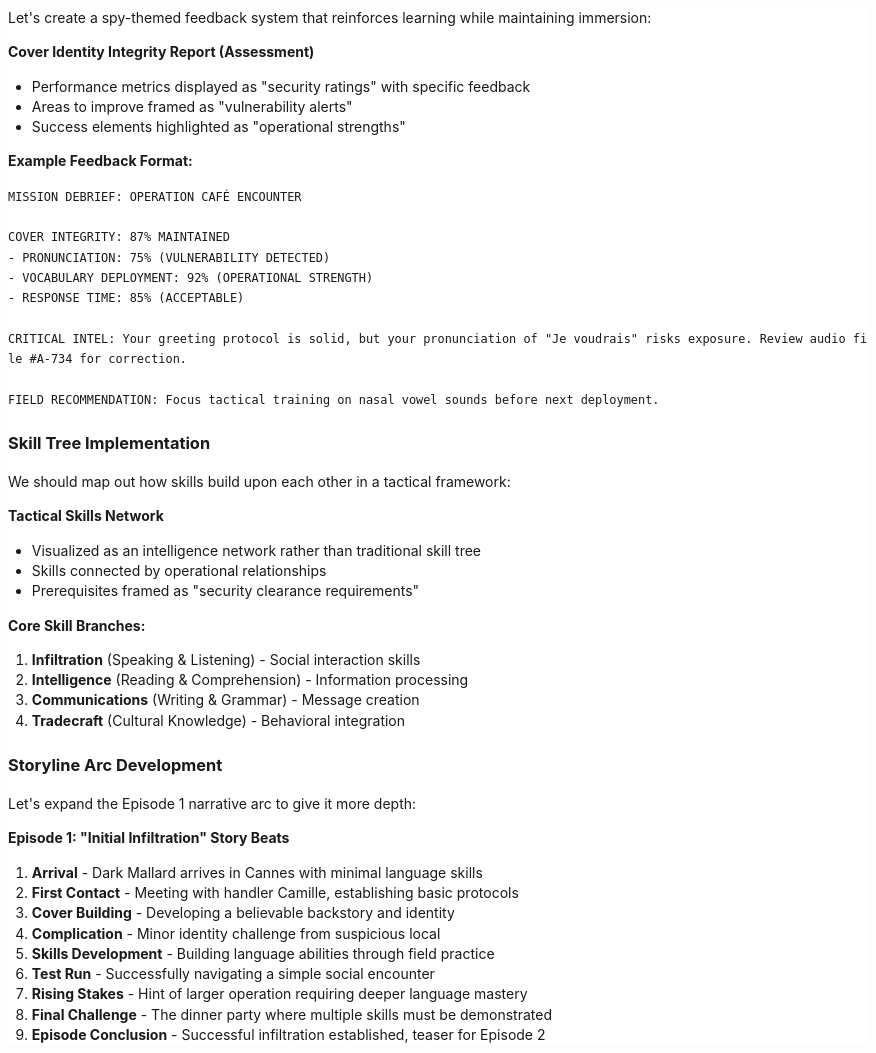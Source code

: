 Let's create a spy-themed feedback system that reinforces learning while maintaining immersion:

**Cover Identity Integrity Report (Assessment)**

- Performance metrics displayed as "security ratings" with specific feedback
- Areas to improve framed as "vulnerability alerts"
- Success elements highlighted as "operational strengths"

**Example Feedback Format:**

```
MISSION DEBRIEF: OPERATION CAFÉ ENCOUNTER

COVER INTEGRITY: 87% MAINTAINED
- PRONUNCIATION: 75% (VULNERABILITY DETECTED)
- VOCABULARY DEPLOYMENT: 92% (OPERATIONAL STRENGTH)
- RESPONSE TIME: 85% (ACCEPTABLE)

CRITICAL INTEL: Your greeting protocol is solid, but your pronunciation of "Je voudrais" risks exposure. Review audio file #A-734 for correction.

FIELD RECOMMENDATION: Focus tactical training on nasal vowel sounds before next deployment.
```

### Skill Tree Implementation

We should map out how skills build upon each other in a tactical framework:

**Tactical Skills Network**

- Visualized as an intelligence network rather than traditional skill tree
- Skills connected by operational relationships
- Prerequisites framed as "security clearance requirements"

**Core Skill Branches:**

1. **Infiltration** (Speaking & Listening) - Social interaction skills
2. **Intelligence** (Reading & Comprehension) - Information processing
3. **Communications** (Writing & Grammar) - Message creation
4. **Tradecraft** (Cultural Knowledge) - Behavioral integration

### Storyline Arc Development

Let's expand the Episode 1 narrative arc to give it more depth:

**Episode 1: "Initial Infiltration" Story Beats**

1. **Arrival** - Dark Mallard arrives in Cannes with minimal language skills
2. **First Contact** - Meeting with handler Camille, establishing basic protocols
3. **Cover Building** - Developing a believable backstory and identity
4. **Complication** - Minor identity challenge from suspicious local
5. **Skills Development** - Building language abilities through field practice
6. **Test Run** - Successfully navigating a simple social encounter
7. **Rising Stakes** - Hint of larger operation requiring deeper language mastery
8. **Final Challenge** - The dinner party where multiple skills must be demonstrated
9. **Episode Conclusion** - Successful infiltration established, teaser for Episode 2
